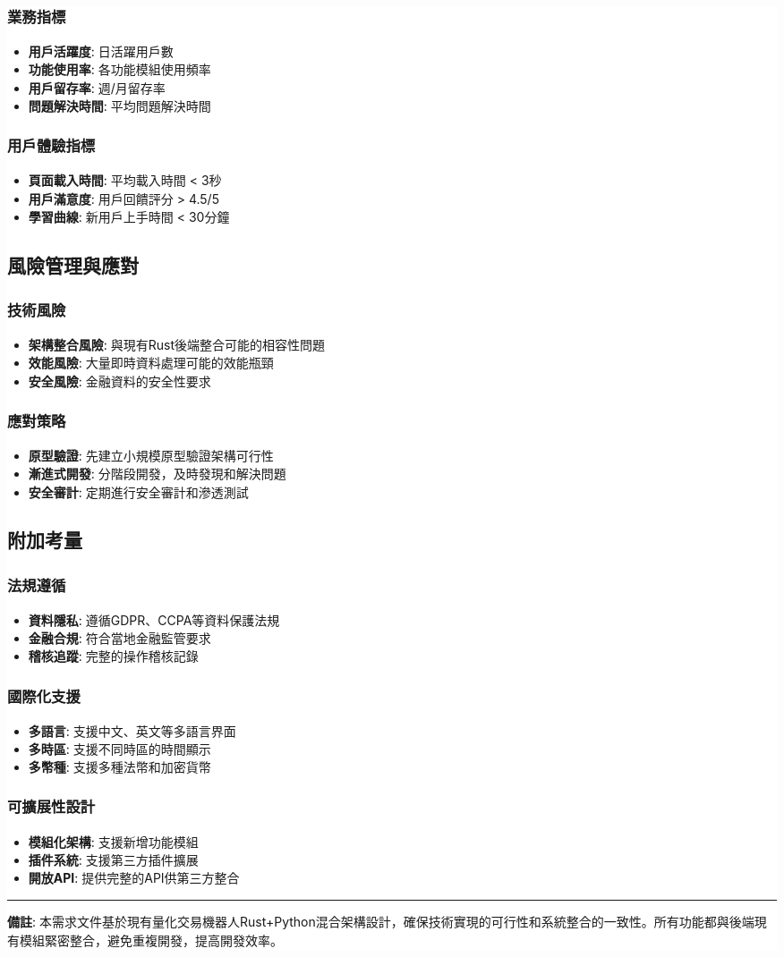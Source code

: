 ### 業務指標
- **用戶活躍度**: 日活躍用戶數
- **功能使用率**: 各功能模組使用頻率
- **用戶留存率**: 週/月留存率
- **問題解決時間**: 平均問題解決時間

### 用戶體驗指標
- **頁面載入時間**: 平均載入時間 < 3秒
- **用戶滿意度**: 用戶回饋評分 > 4.5/5
- **學習曲線**: 新用戶上手時間 < 30分鐘

## 風險管理與應對

### 技術風險
- **架構整合風險**: 與現有Rust後端整合可能的相容性問題
- **效能風險**: 大量即時資料處理可能的效能瓶頸
- **安全風險**: 金融資料的安全性要求

### 應對策略
- **原型驗證**: 先建立小規模原型驗證架構可行性
- **漸進式開發**: 分階段開發，及時發現和解決問題
- **安全審計**: 定期進行安全審計和滲透測試

## 附加考量

### 法規遵循
- **資料隱私**: 遵循GDPR、CCPA等資料保護法規
- **金融合規**: 符合當地金融監管要求
- **稽核追蹤**: 完整的操作稽核記錄

### 國際化支援
- **多語言**: 支援中文、英文等多語言界面
- **多時區**: 支援不同時區的時間顯示
- **多幣種**: 支援多種法幣和加密貨幣

### 可擴展性設計
- **模組化架構**: 支援新增功能模組
- **插件系統**: 支援第三方插件擴展
- **開放API**: 提供完整的API供第三方整合

---

**備註**: 本需求文件基於現有量化交易機器人Rust+Python混合架構設計，確保技術實現的可行性和系統整合的一致性。所有功能都與後端現有模組緊密整合，避免重複開發，提高開發效率。